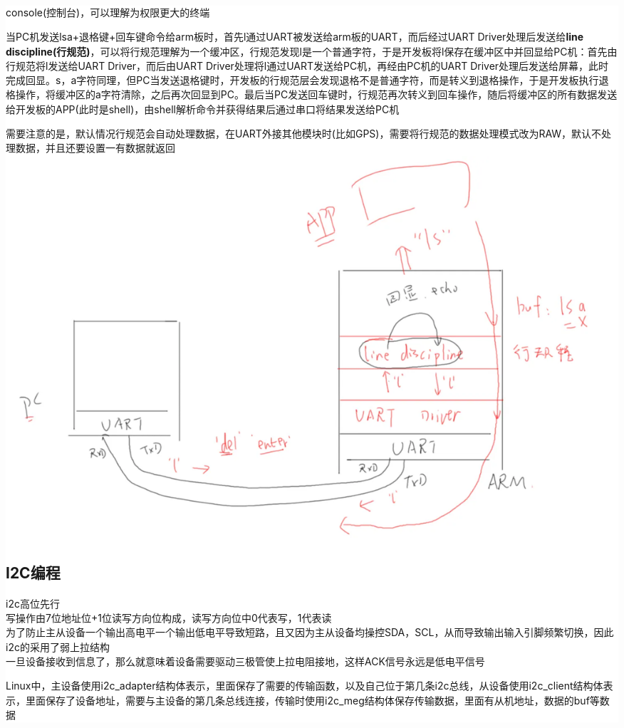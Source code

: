 console(控制台)，可以理解为权限更大的终端  

当PC机发送lsa+退格键+回车键命令给arm板时，首先l通过UART被发送给arm板的UART，而后经过UART Driver处理后发送给**line discipline(行规范)**，可以将行规范理解为一个缓冲区，行规范发现l是一个普通字符，于是开发板将l保存在缓冲区中并回显给PC机：首先由行规范将l发送给UART Driver，而后由UART Driver处理将l通过UART发送给PC机，再经由PC机的UART Driver处理后发送给屏幕，此时完成回显。s，a字符同理，但PC当发送退格键时，开发板的行规范层会发现退格不是普通字符，而是转义到退格操作，于是开发板执行退格操作，将缓冲区的a字符清除，之后再次回显到PC。最后当PC发送回车键时，行规范再次转义到回车操作，随后将缓冲区的所有数据发送给开发板的APP(此时是shell)，由shell解析命令并获得结果后通过串口将结果发送给PC机  

需要注意的是，默认情况行规范会自动处理数据，在UART外接其他模块时(比如GPS)，需要将行规范的数据处理模式改为RAW，默认不处理数据，并且还要设置一有数据就返回
![2024-01-30_11-52](assets/163195211258597.webp)

## I2C编程  

i2c高位先行  
写操作由7位地址位+1位读写方向位构成，读写方向位中0代表写，1代表读  
为了防止主从设备一个输出高电平一个输出低电平导致短路，且又因为主从设备均操控SDA，SCL，从而导致输出输入引脚频繁切换，因此i2c的采用了弱上拉结构  
一旦设备接收到信息了，那么就意味着设备需要驱动三极管使上拉电阻接地，这样ACK信号永远是低电平信号  

Linux中，主设备使用i2c_adapter结构体表示，里面保存了需要的传输函数，以及自己位于第几条i2c总线，从设备使用i2c_client结构体表示，里面保存了设备地址，需要与主设备的第几条总线连接，传输时使用i2c_meg结构体保存传输数据，里面有从机地址，数据的buf等数据  
